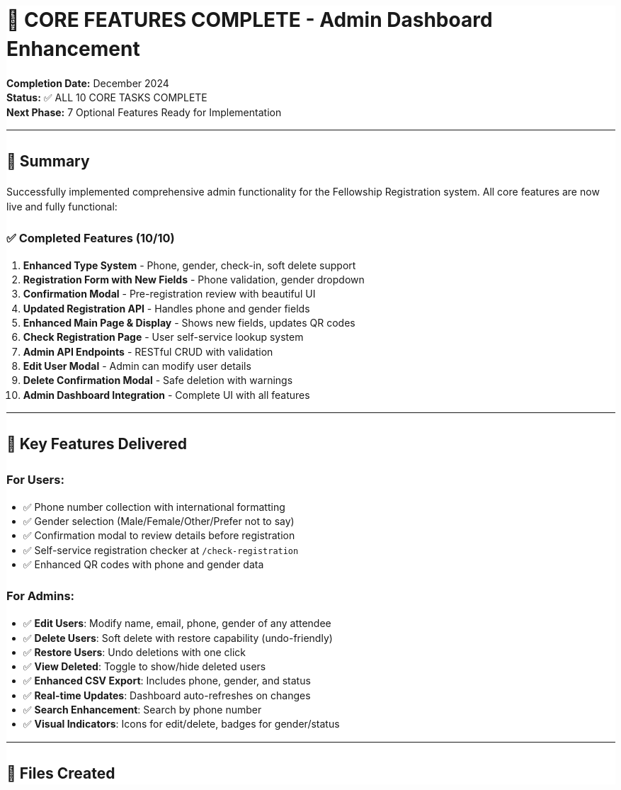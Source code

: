 # 🎉 CORE FEATURES COMPLETE - Admin Dashboard Enhancement

**Completion Date:** December 2024  
**Status:** ✅ ALL 10 CORE TASKS COMPLETE  
**Next Phase:** 7 Optional Features Ready for Implementation

---

## 🎯 Summary

Successfully implemented comprehensive admin functionality for the Fellowship Registration system. All core features are now live and fully functional:

### ✅ Completed Features (10/10)

1. **Enhanced Type System** - Phone, gender, check-in, soft delete support
2. **Registration Form with New Fields** - Phone validation, gender dropdown
3. **Confirmation Modal** - Pre-registration review with beautiful UI
4. **Updated Registration API** - Handles phone and gender fields
5. **Enhanced Main Page & Display** - Shows new fields, updates QR codes
6. **Check Registration Page** - User self-service lookup system
7. **Admin API Endpoints** - RESTful CRUD with validation
8. **Edit User Modal** - Admin can modify user details
9. **Delete Confirmation Modal** - Safe deletion with warnings
10. **Admin Dashboard Integration** - Complete UI with all features

---

## 🔑 Key Features Delivered

### For Users:
- ✅ Phone number collection with international formatting
- ✅ Gender selection (Male/Female/Other/Prefer not to say)
- ✅ Confirmation modal to review details before registration
- ✅ Self-service registration checker at `/check-registration`
- ✅ Enhanced QR codes with phone and gender data

### For Admins:
- ✅ **Edit Users**: Modify name, email, phone, gender of any attendee
- ✅ **Delete Users**: Soft delete with restore capability (undo-friendly)
- ✅ **Restore Users**: Undo deletions with one click
- ✅ **View Deleted**: Toggle to show/hide deleted users
- ✅ **Enhanced CSV Export**: Includes phone, gender, and status
- ✅ **Real-time Updates**: Dashboard auto-refreshes on changes
- ✅ **Search Enhancement**: Search by phone number
- ✅ **Visual Indicators**: Icons for edit/delete, badges for gender/status

---

## 📁 Files Created
